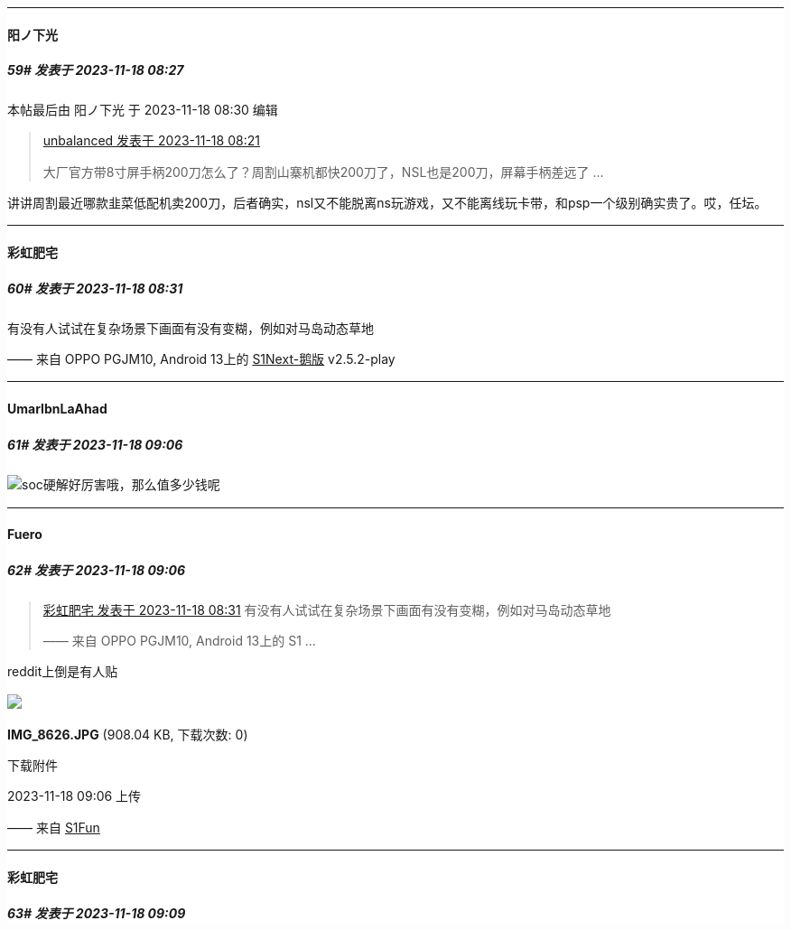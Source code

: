 *****

####  阳ノ下光  
##### 59#       发表于 2023-11-18 08:27

 本帖最后由 阳ノ下光 于 2023-11-18 08:30 编辑 
<blockquote><a href="httphttps://bbs.saraba1st.com/2b/forum.php?mod=redirect&amp;goto=findpost&amp;pid=63071794&amp;ptid=2161096" target="_blank">unbalanced 发表于 2023-11-18 08:21</a>

大厂官方带8寸屏手柄200刀怎么了？周割山寨机都快200刀了，NSL也是200刀，屏幕手柄差远了 ...</blockquote>
讲讲周割最近哪款韭菜低配机卖200刀，后者确实，nsl又不能脱离ns玩游戏，又不能离线玩卡带，和psp一个级别确实贵了。哎，任坛。

*****

####  彩虹肥宅  
##### 60#       发表于 2023-11-18 08:31

有没有人试试在复杂场景下画面有没有变糊，例如对马岛动态草地

—— 来自 OPPO PGJM10, Android 13上的 [S1Next-鹅版](https://github.com/ykrank/S1-Next/releases) v2.5.2-play


*****

####  UmarIbnLaAhad  
##### 61#       发表于 2023-11-18 09:06

<img src="https://static.saraba1st.com/image/smiley/face2017/037.png" referrerpolicy="no-referrer">soc硬解好厉害哦，那么值多少钱呢

*****

####  Fuero  
##### 62#       发表于 2023-11-18 09:06

<blockquote><a href="httphttps://bbs.saraba1st.com/2b/forum.php?mod=redirect&amp;goto=findpost&amp;pid=63071828&amp;ptid=2161096" target="_blank">彩虹肥宅 发表于 2023-11-18 08:31</a>
有没有人试试在复杂场景下画面有没有变糊，例如对马岛动态草地

—— 来自 OPPO PGJM10, Android 13上的 S1 ...</blockquote>
reddit上倒是有人贴

<img src="https://img.saraba1st.com/forum/202311/18/090626xoyj0h2rcdztdl07.jpg" referrerpolicy="no-referrer">

<strong>IMG_8626.JPG</strong> (908.04 KB, 下载次数: 0)

下载附件

2023-11-18 09:06 上传

—— 来自 [S1Fun](https://s1fun.koalcat.com)

*****

####  彩虹肥宅  
##### 63#       发表于 2023-11-18 09:09
